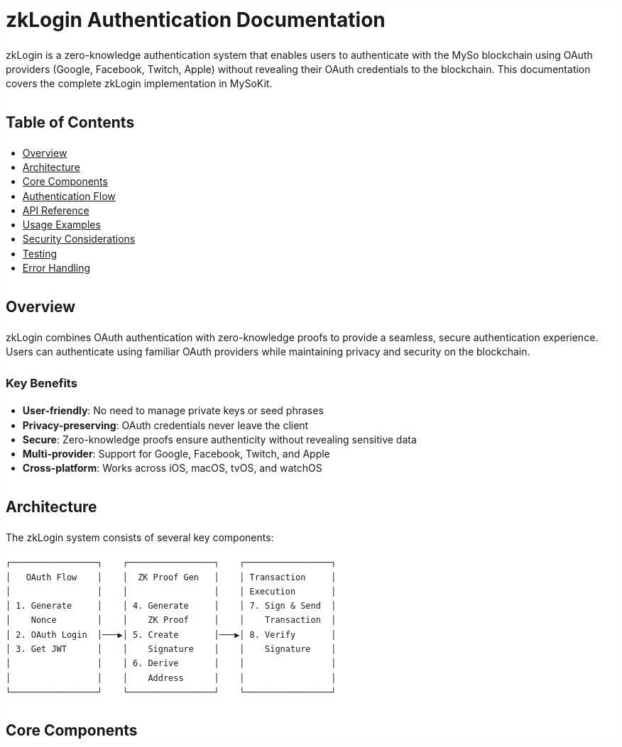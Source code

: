 # zkLogin Authentication Documentation

zkLogin is a zero-knowledge authentication system that enables users to authenticate with the MySo blockchain using OAuth providers (Google, Facebook, Twitch, Apple) without revealing their OAuth credentials to the blockchain. This documentation covers the complete zkLogin implementation in MySoKit.

## Table of Contents

- [Overview](#overview)
- [Architecture](#architecture)
- [Core Components](#core-components)
- [Authentication Flow](#authentication-flow)
- [API Reference](#api-reference)
- [Usage Examples](#usage-examples)
- [Security Considerations](#security-considerations)
- [Testing](#testing)
- [Error Handling](#error-handling)

## Overview

zkLogin combines OAuth authentication with zero-knowledge proofs to provide a seamless, secure authentication experience. Users can authenticate using familiar OAuth providers while maintaining privacy and security on the blockchain.

### Key Benefits

- **User-friendly**: No need to manage private keys or seed phrases
- **Privacy-preserving**: OAuth credentials never leave the client
- **Secure**: Zero-knowledge proofs ensure authenticity without revealing sensitive data
- **Multi-provider**: Support for Google, Facebook, Twitch, and Apple
- **Cross-platform**: Works across iOS, macOS, tvOS, and watchOS

## Architecture

The zkLogin system consists of several key components:

```
┌─────────────────┐    ┌─────────────────┐    ┌─────────────────┐
│   OAuth Flow    │    │  ZK Proof Gen   │    │ Transaction     │
│                 │    │                 │    │ Execution       │
│ 1. Generate     │    │ 4. Generate     │    │ 7. Sign & Send  │
│    Nonce        │    │    ZK Proof     │    │    Transaction  │
│ 2. OAuth Login  │───▶│ 5. Create       │───▶│ 8. Verify       │
│ 3. Get JWT      │    │    Signature    │    │    Signature    │
│                 │    │ 6. Derive       │    │                 │
│                 │    │    Address      │    │                 │
└─────────────────┘    └─────────────────┘    └─────────────────┘
```

## Core Components
